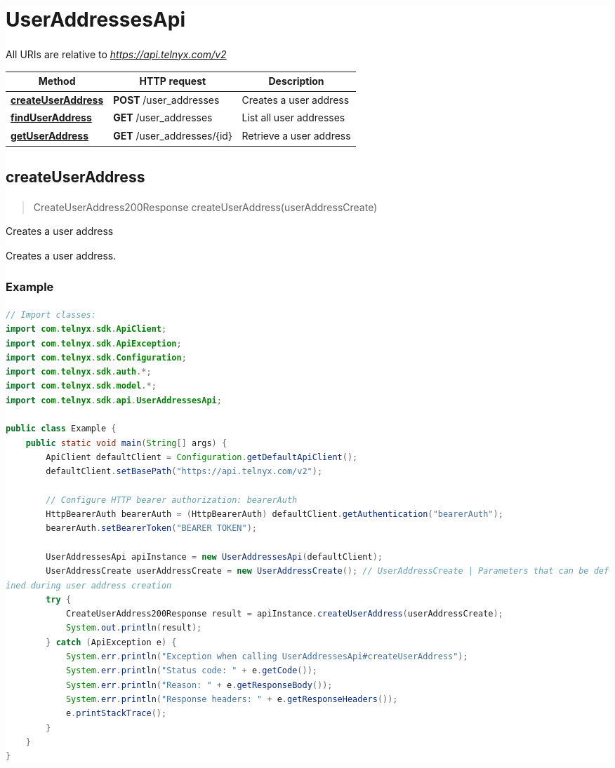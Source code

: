 # UserAddressesApi

All URIs are relative to *https://api.telnyx.com/v2*

Method | HTTP request | Description
------------- | ------------- | -------------
[**createUserAddress**](UserAddressesApi.md#createUserAddress) | **POST** /user_addresses | Creates a user address
[**findUserAddress**](UserAddressesApi.md#findUserAddress) | **GET** /user_addresses | List all user addresses
[**getUserAddress**](UserAddressesApi.md#getUserAddress) | **GET** /user_addresses/{id} | Retrieve a user address



## createUserAddress

> CreateUserAddress200Response createUserAddress(userAddressCreate)

Creates a user address

Creates a user address.

### Example

```java
// Import classes:
import com.telnyx.sdk.ApiClient;
import com.telnyx.sdk.ApiException;
import com.telnyx.sdk.Configuration;
import com.telnyx.sdk.auth.*;
import com.telnyx.sdk.model.*;
import com.telnyx.sdk.api.UserAddressesApi;

public class Example {
    public static void main(String[] args) {
        ApiClient defaultClient = Configuration.getDefaultApiClient();
        defaultClient.setBasePath("https://api.telnyx.com/v2");
        
        // Configure HTTP bearer authorization: bearerAuth
        HttpBearerAuth bearerAuth = (HttpBearerAuth) defaultClient.getAuthentication("bearerAuth");
        bearerAuth.setBearerToken("BEARER TOKEN");

        UserAddressesApi apiInstance = new UserAddressesApi(defaultClient);
        UserAddressCreate userAddressCreate = new UserAddressCreate(); // UserAddressCreate | Parameters that can be defined during user address creation
        try {
            CreateUserAddress200Response result = apiInstance.createUserAddress(userAddressCreate);
            System.out.println(result);
        } catch (ApiException e) {
            System.err.println("Exception when calling UserAddressesApi#createUserAddress");
            System.err.println("Status code: " + e.getCode());
            System.err.println("Reason: " + e.getResponseBody());
            System.err.println("Response headers: " + e.getResponseHeaders());
            e.printStackTrace();
        }
    }
}
```

